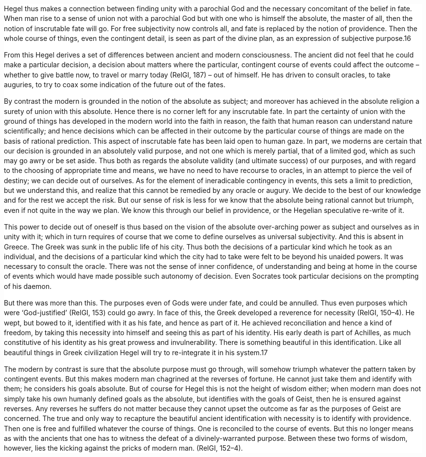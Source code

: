 Hegel thus makes a connection between finding unity with a parochial God and the necessary concomitant of the belief in fate. When man rise to a sense of union not with a parochial God but with one who is himself the absolute, the master of all, then the notion of inscrutable fate will go. For free subjectivity now controls all, and fate is replaced by the notion of providence. Then the whole course of things, even the contingent detail, is seen as part of the divine plan, as an expression of subjective purpose.16

From this Hegel derives a set of differences between ancient and modern consciousness. The ancient did not feel that he could make a particular decision, a decision about matters where the particular, contingent course of events could affect the outcome – whether to give battle now, to travel or marry today (RelGI, 187) – out of himself. He has driven to consult oracles, to take auguries, to try to coax some indication of the future out of the fates.

By contrast the modern is grounded in the notion of the absolute as subject; and moreover has achieved in the absolute religion a surety of union with this absolute. Hence there is no corner left for any inscrutable fate. In part the certainty of union with the ground of things has developed in the modern world into the faith in reason, the faith that human reason can understand nature scientifically; and hence decisions which can be affected in their outcome by the particular course of things are made on the basis of rational prediction. This aspect of inscrutable fate has been laid open to human gaze. In part, we moderns are certain that our decision is grounded in an absolutely valid purpose, and not one which is merely partial, that of a limited god, which as such may go awry or be set aside. Thus both as regards the absolute validity (and ultimate success) of our purposes, and with regard to the choosing of appropriate time and means, we have no need to have recourse to oracles, in an attempt to pierce the veil of destiny; we can decide out of ourselves. As for the element of ineradicable contingency in events, this sets a limit to prediction, but we understand this, and realize that this cannot be remedied by any oracle or augury. We decide to the best of our knowledge and for the rest we accept the risk. But our sense of risk is less for we know that the absolute being rational cannot but triumph, even if not quite in the way we plan. We know this through our belief in providence, or the Hegelian speculative re-write of it.

This power to decide out of oneself is thus based on the vision of the absolute over-arching power as subject and ourselves as in unity with it; which in turn requires of course that we come to define ourselves as universal subjectivity. And this is absent in Greece. The Greek was sunk in the public life of his city. Thus both the decisions of a particular kind which he took as an individual, and the decisions of a particular kind which the city had to take were felt to be beyond his unaided powers. It was necessary to consult the oracle. There was not the sense of inner confidence, of understanding and being at home in the course of events which would have made possible such autonomy of decision. Even Socrates took particular decisions on the prompting of his daemon.

But there was more than this. The purposes even of Gods were under fate, and could be annulled. Thus even purposes which were ‘God-justified’ (RelGI, 153) could go awry. In face of this, the Greek developed a reverence for necessity (RelGI, 150–4). He wept, but bowed to it, identified with it as his fate, and hence as part of it. He achieved reconciliation and hence a kind of freedom, by taking this necessity into himself and seeing this as part of his identity. His early death is part of Achilles, as much constitutive of his identity as his great prowess and invulnerability. There is something beautiful in this identification. Like all beautiful things in Greek civilization Hegel will try to re-integrate it in his system.17

The modern by contrast is sure that the absolute purpose must go through, will somehow triumph whatever the pattern taken by contingent events. But this makes modern man chagrined at the reverses of fortune. He cannot just take them and identify with them; he considers his goals absolute. But of course for Hegel this is not the height of wisdom either; when modern man does not simply take his own humanly defined goals as the absolute, but identifies with the goals of Geist, then he is ensured against reverses. Any reverses he suffers do not matter because they cannot upset the outcome as far as the purposes of Geist are concerned. The true and only way to recapture the beautiful ancient identification with necessity is to identify with providence. Then one is free and fulfilled whatever the course of things. One is reconciled to the course of events. But this no longer means as with the ancients that one has to witness the defeat of a divinely-warranted purpose. Between these two forms of wisdom, however, lies the kicking against the pricks of modern man. (RelGI, 152–4).
